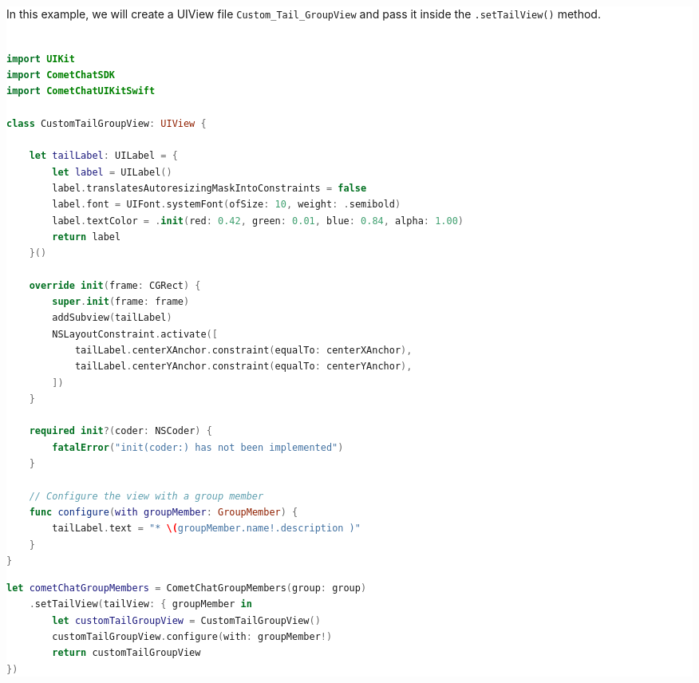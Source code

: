 

In this example, we will create a UIView file `Custom_Tail_GroupView` and pass it inside the `.setTailView()` method.

```swift title="Custom_Tail_GroupView"

import UIKit
import CometChatSDK
import CometChatUIKitSwift

class CustomTailGroupView: UIView {

    let tailLabel: UILabel = {
        let label = UILabel()
        label.translatesAutoresizingMaskIntoConstraints = false
        label.font = UIFont.systemFont(ofSize: 10, weight: .semibold)
        label.textColor = .init(red: 0.42, green: 0.01, blue: 0.84, alpha: 1.00)
        return label
    }()

    override init(frame: CGRect) {
        super.init(frame: frame)
        addSubview(tailLabel)
        NSLayoutConstraint.activate([
            tailLabel.centerXAnchor.constraint(equalTo: centerXAnchor),
            tailLabel.centerYAnchor.constraint(equalTo: centerYAnchor),
        ])
    }

    required init?(coder: NSCoder) {
        fatalError("init(coder:) has not been implemented")
    }

    // Configure the view with a group member
    func configure(with groupMember: GroupMember) {
        tailLabel.text = "* \(groupMember.name!.description )"
    }
}

```

<Tabs>

<TabItem value="swift" label="Swift">

```swift
let cometChatGroupMembers = CometChatGroupMembers(group: group)
    .setTailView(tailView: { groupMember in
        let customTailGroupView = CustomTailGroupView()
        customTailGroupView.configure(with: groupMember!)
        return customTailGroupView
})
```
